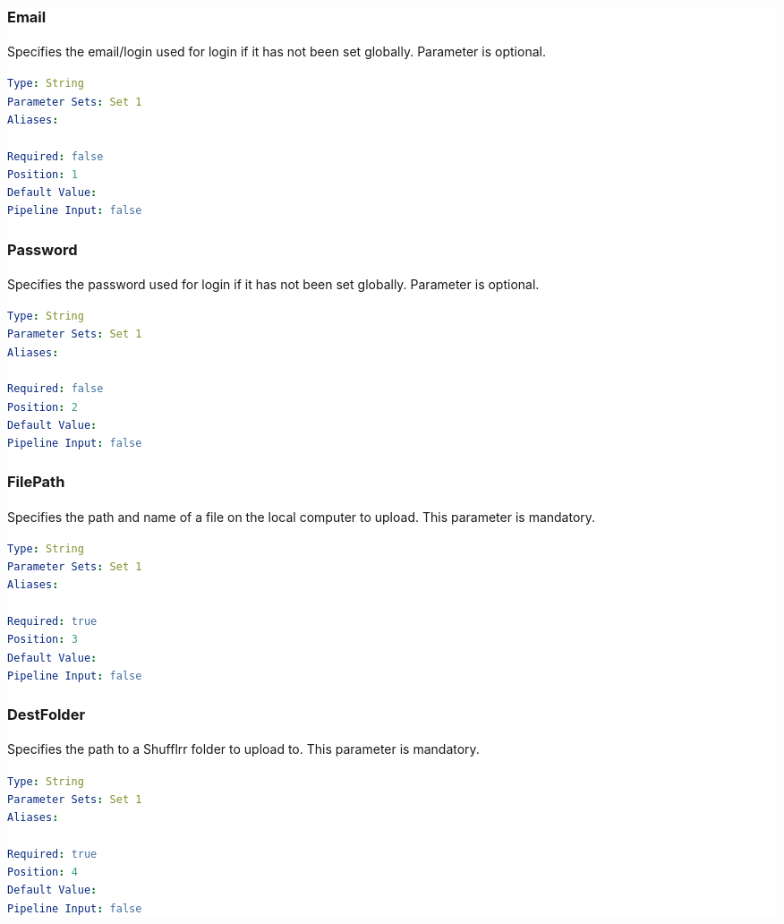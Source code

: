### Email
Specifies the email/login used for login if it has not been set globally.
Parameter is optional.

```yaml
Type: String
Parameter Sets: Set 1
Aliases: 

Required: false
Position: 1
Default Value: 
Pipeline Input: false
```

### Password
Specifies the password used for login if it has not been set globally.
Parameter is optional.

```yaml
Type: String
Parameter Sets: Set 1
Aliases: 

Required: false
Position: 2
Default Value: 
Pipeline Input: false
```

### FilePath
Specifies the path and name of a file on the local computer to upload.
This parameter is mandatory.

```yaml
Type: String
Parameter Sets: Set 1
Aliases: 

Required: true
Position: 3
Default Value: 
Pipeline Input: false
```

### DestFolder
Specifies the path to a Shufflrr folder to upload to.
This parameter is mandatory.

```yaml
Type: String
Parameter Sets: Set 1
Aliases: 

Required: true
Position: 4
Default Value: 
Pipeline Input: false
```
